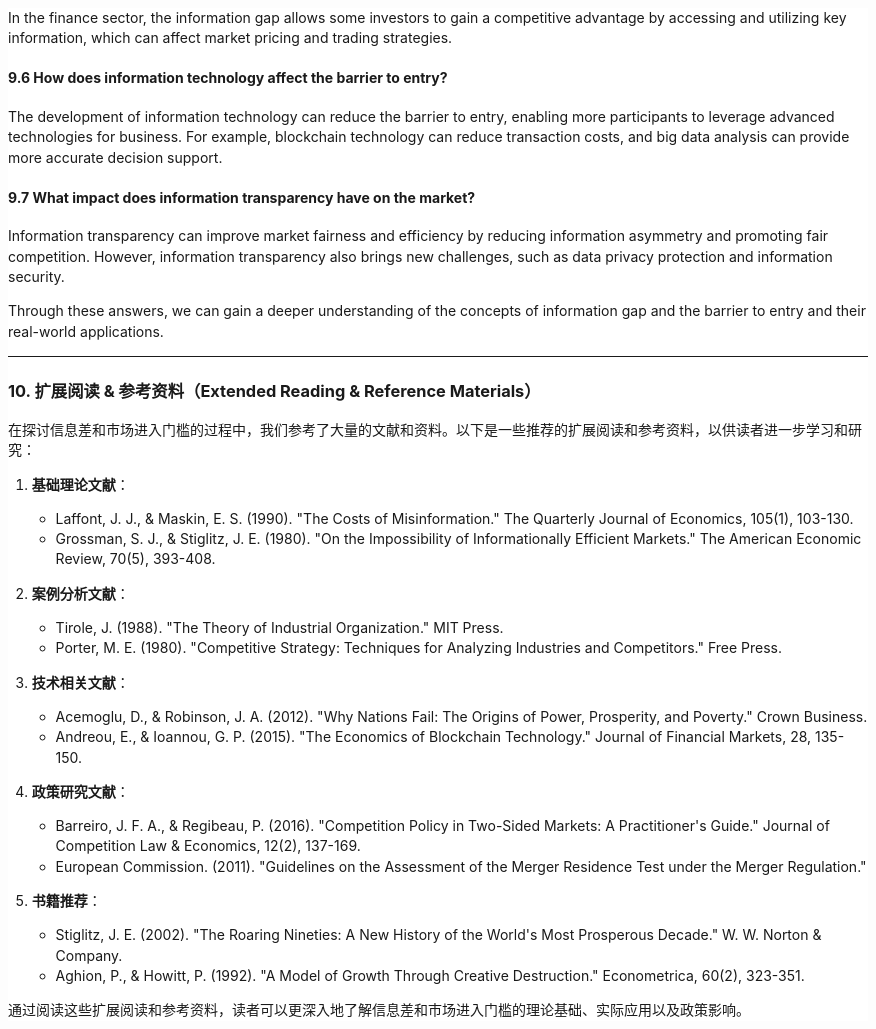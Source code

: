 In the finance sector, the information gap allows some investors to gain a competitive advantage by accessing and utilizing key information, which can affect market pricing and trading strategies.

#### 9.6 How does information technology affect the barrier to entry?

The development of information technology can reduce the barrier to entry, enabling more participants to leverage advanced technologies for business. For example, blockchain technology can reduce transaction costs, and big data analysis can provide more accurate decision support.

#### 9.7 What impact does information transparency have on the market?

Information transparency can improve market fairness and efficiency by reducing information asymmetry and promoting fair competition. However, information transparency also brings new challenges, such as data privacy protection and information security.

Through these answers, we can gain a deeper understanding of the concepts of information gap and the barrier to entry and their real-world applications.

---

### 10. 扩展阅读 & 参考资料（Extended Reading & Reference Materials）

在探讨信息差和市场进入门槛的过程中，我们参考了大量的文献和资料。以下是一些推荐的扩展阅读和参考资料，以供读者进一步学习和研究：

1. **基础理论文献**：
   - Laffont, J. J., & Maskin, E. S. (1990). "The Costs of Misinformation." The Quarterly Journal of Economics, 105(1), 103-130.
   - Grossman, S. J., & Stiglitz, J. E. (1980). "On the Impossibility of Informationally Efficient Markets." The American Economic Review, 70(5), 393-408.

2. **案例分析文献**：
   - Tirole, J. (1988). "The Theory of Industrial Organization." MIT Press.
   - Porter, M. E. (1980). "Competitive Strategy: Techniques for Analyzing Industries and Competitors." Free Press.

3. **技术相关文献**：
   - Acemoglu, D., & Robinson, J. A. (2012). "Why Nations Fail: The Origins of Power, Prosperity, and Poverty." Crown Business.
   - Andreou, E., & Ioannou, G. P. (2015). "The Economics of Blockchain Technology." Journal of Financial Markets, 28, 135-150.

4. **政策研究文献**：
   - Barreiro, J. F. A., & Regibeau, P. (2016). "Competition Policy in Two-Sided Markets: A Practitioner's Guide." Journal of Competition Law & Economics, 12(2), 137-169.
   - European Commission. (2011). "Guidelines on the Assessment of the Merger Residence Test under the Merger Regulation."

5. **书籍推荐**：
   - Stiglitz, J. E. (2002). "The Roaring Nineties: A New History of the World's Most Prosperous Decade." W. W. Norton & Company.
   - Aghion, P., & Howitt, P. (1992). "A Model of Growth Through Creative Destruction." Econometrica, 60(2), 323-351.

通过阅读这些扩展阅读和参考资料，读者可以更深入地了解信息差和市场进入门槛的理论基础、实际应用以及政策影响。
